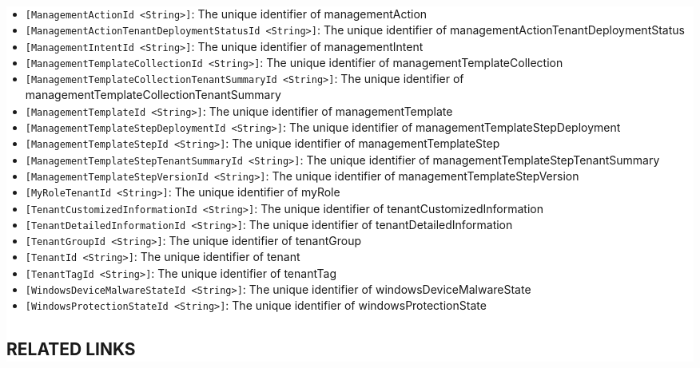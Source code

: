   - `[ManagementActionId <String>]`: The unique identifier of managementAction
  - `[ManagementActionTenantDeploymentStatusId <String>]`: The unique identifier of managementActionTenantDeploymentStatus
  - `[ManagementIntentId <String>]`: The unique identifier of managementIntent
  - `[ManagementTemplateCollectionId <String>]`: The unique identifier of managementTemplateCollection
  - `[ManagementTemplateCollectionTenantSummaryId <String>]`: The unique identifier of managementTemplateCollectionTenantSummary
  - `[ManagementTemplateId <String>]`: The unique identifier of managementTemplate
  - `[ManagementTemplateStepDeploymentId <String>]`: The unique identifier of managementTemplateStepDeployment
  - `[ManagementTemplateStepId <String>]`: The unique identifier of managementTemplateStep
  - `[ManagementTemplateStepTenantSummaryId <String>]`: The unique identifier of managementTemplateStepTenantSummary
  - `[ManagementTemplateStepVersionId <String>]`: The unique identifier of managementTemplateStepVersion
  - `[MyRoleTenantId <String>]`: The unique identifier of myRole
  - `[TenantCustomizedInformationId <String>]`: The unique identifier of tenantCustomizedInformation
  - `[TenantDetailedInformationId <String>]`: The unique identifier of tenantDetailedInformation
  - `[TenantGroupId <String>]`: The unique identifier of tenantGroup
  - `[TenantId <String>]`: The unique identifier of tenant
  - `[TenantTagId <String>]`: The unique identifier of tenantTag
  - `[WindowsDeviceMalwareStateId <String>]`: The unique identifier of windowsDeviceMalwareState
  - `[WindowsProtectionStateId <String>]`: The unique identifier of windowsProtectionState

## RELATED LINKS

